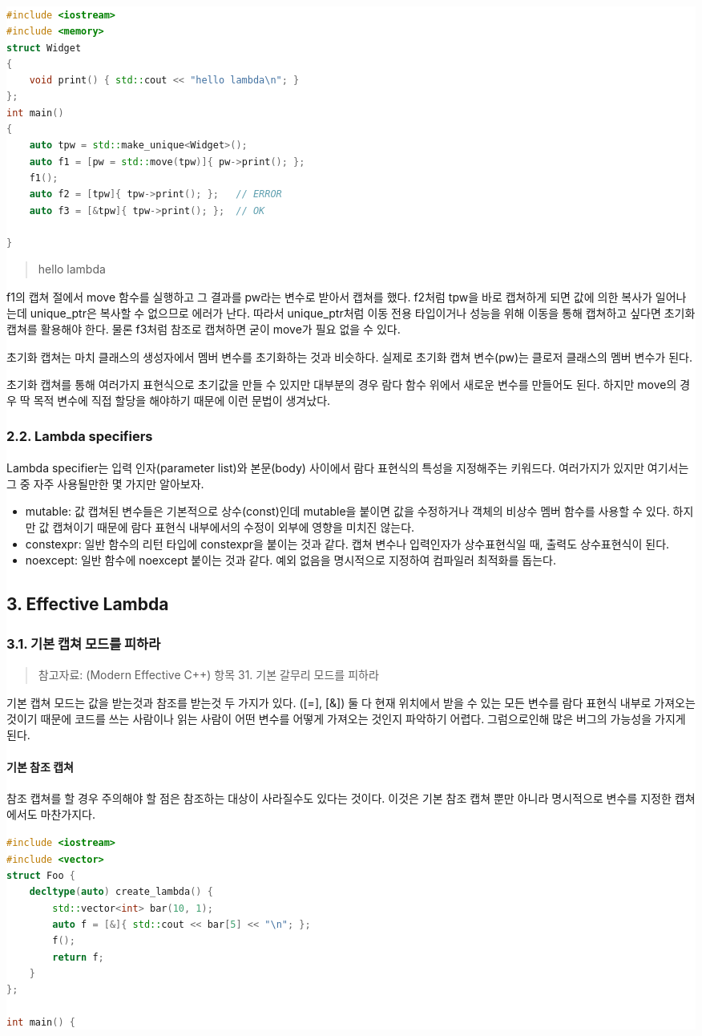 ```cpp
#include <iostream>
#include <memory>
struct Widget
{
    void print() { std::cout << "hello lambda\n"; }
};
int main()
{
    auto tpw = std::make_unique<Widget>();
    auto f1 = [pw = std::move(tpw)]{ pw->print(); };
    f1();
    auto f2 = [tpw]{ tpw->print(); };	// ERROR
    auto f3 = [&tpw]{ tpw->print(); };	// OK

}
```

> hello lambda

f1의 캡쳐 절에서 move 함수를 실행하고 그 결과를 pw라는 변수로 받아서 캡쳐를 했다. f2처럼 tpw을 바로 캡쳐하게 되면 값에 의한 복사가 일어나는데 unique_ptr은 복사할 수 없으므로 에러가 난다. 따라서 unique_ptr처럼 이동 전용 타입이거나 성능을 위해 이동을 통해 캡쳐하고 싶다면 초기화 캡쳐를 활용해야 한다. 물론 f3처럼 참조로 캡쳐하면 굳이 move가 필요 없을 수 있다.  

초기화 캡쳐는 마치 클래스의 생성자에서 멤버 변수를 초기화하는 것과 비슷하다. 실제로 초기화 캡쳐 변수(pw)는 클로저 클래스의 멤버 변수가 된다.

초기화 캡쳐를 통해 여러가지 표현식으로 초기값을 만들 수 있지만 대부분의 경우 람다 함수 위에서 새로운 변수를 만들어도 된다. 하지만 move의 경우 딱 목적 변수에 직접 할당을 해야하기 때문에 이런 문법이 생겨났다. 



### 2.2. Lambda specifiers

Lambda specifier는 입력 인자(parameter list)와 본문(body) 사이에서 람다 표현식의 특성을 지정해주는 키워드다. 여러가지가 있지만 여기서는 그 중 자주 사용될만한 몇 가지만 알아보자.

- mutable: 값 캡쳐된 변수들은 기본적으로 상수(const)인데 mutable을 붙이면 값을 수정하거나 객체의 비상수 멤버 함수를 사용할 수 있다. 하지만 값 캡쳐이기 때문에 람다 표현식 내부에서의 수정이 외부에 영향을 미치진 않는다.
- constexpr: 일반 함수의 리턴 타입에 constexpr을 붙이는 것과 같다. 캡쳐 변수나 입력인자가 상수표현식일 때, 출력도 상수표현식이 된다.
- noexcept: 일반 함수에 noexcept 붙이는 것과 같다. 예외 없음을 명시적으로 지정하여 컴파일러 최적화를 돕는다.



## 3. Effective Lambda

### 3.1. 기본 캡쳐 모드를 피하라

> 참고자료: (Modern Effective C++) 항목 31. 기본 갈무리 모드를 피하라

기본 캡쳐 모드는 값을 받는것과 참조를 받는것 두 가지가 있다. ([=], [&]) 둘 다 현재 위치에서 받을 수 있는 모든 변수를 람다 표현식 내부로 가져오는 것이기 때문에 코드를 쓰는 사람이나 읽는 사람이 어떤 변수를 어떻게 가져오는 것인지 파악하기 어렵다. 그럼으로인해 많은 버그의 가능성을 가지게 된다.

#### 기본 참조 캡쳐

참조 캡쳐를 할 경우 주의해야 할 점은 참조하는 대상이 사라질수도 있다는 것이다. 이것은 기본 참조 캡쳐 뿐만 아니라 명시적으로 변수를 지정한 캡쳐에서도 마찬가지다. 

```cpp
#include <iostream>
#include <vector>
struct Foo {
    decltype(auto) create_lambda() {
        std::vector<int> bar(10, 1);
        auto f = [&]{ std::cout << bar[5] << "\n"; };
        f();
        return f;
    }
};

int main() {
```
